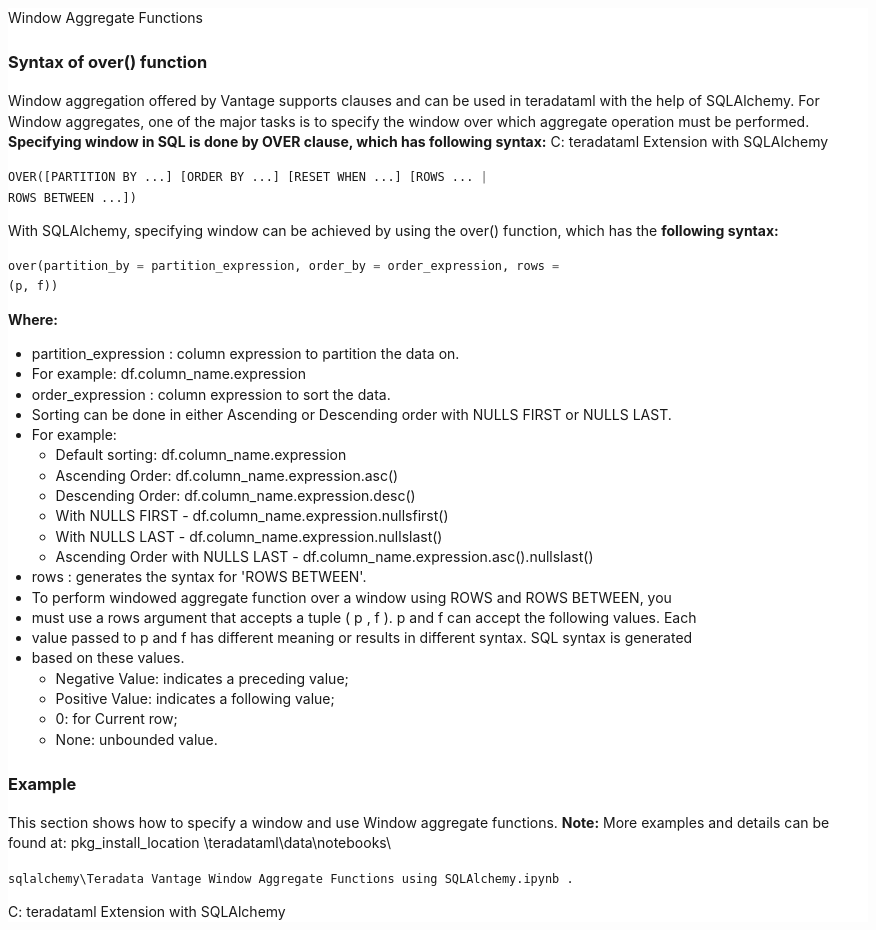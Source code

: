 Window Aggregate Functions
### Syntax of over() function
Window aggregation offered by Vantage supports clauses and can be used in teradataml with the help
of SQLAlchemy.
For Window aggregates, one of the major tasks is to specify the window over which aggregate operation
must be performed.
**Specifying window in SQL is done by OVER clause, which has following syntax:**
C: teradataml Extension with SQLAlchemy

```python
OVER([PARTITION BY ...] [ORDER BY ...] [RESET WHEN ...] [ROWS ... |
ROWS BETWEEN ...])
```
With SQLAlchemy, specifying window can be achieved by using the over() function, which has the
**following syntax:**
```python
over(partition_by = partition_expression, order_by = order_expression, rows =
(p, f))
```
**Where:**
* partition_expression : column expression to partition the data on.
* For example: df.column_name.expression
* order_expression : column expression to sort the data.
* Sorting can be done in either Ascending or Descending order with NULLS FIRST or NULLS LAST.
* For example:
    * Default sorting: df.column_name.expression
    * Ascending Order: df.column_name.expression.asc()
    * Descending Order: df.column_name.expression.desc()
    * With NULLS FIRST - df.column_name.expression.nullsfirst()
    * With NULLS LAST - df.column_name.expression.nullslast()
    * Ascending Order with NULLS LAST - df.column_name.expression.asc().nullslast()
* rows : generates the syntax for 'ROWS BETWEEN'.
* To perform windowed aggregate function over a window using ROWS and ROWS BETWEEN, you
* must use a  rows  argument that accepts a tuple ( p ,  f ).  p  and  f  can accept the following values. Each
* value passed to  p  and  f  has different meaning or results in different syntax. SQL syntax is generated
* based on these values.
    * Negative Value: indicates a preceding value;
    * Positive Value: indicates a following value;
    * 0: for Current row;
    * None: unbounded value.
### Example
This section shows how to specify a window and use Window aggregate functions.
**Note:**
More examples and details can be found at:  pkg_install_location \teradataml\data\notebooks\
```python
sqlalchemy\Teradata Vantage Window Aggregate Functions using SQLAlchemy.ipynb .
```
C: teradataml Extension with SQLAlchemy
